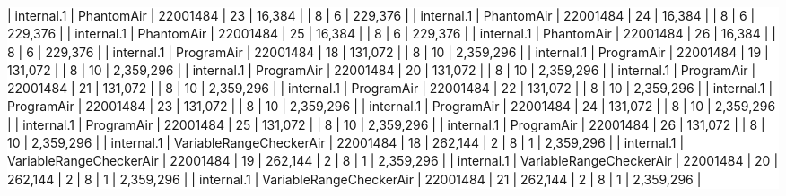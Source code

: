 | internal.1 | PhantomAir | 22001484 | 23 | 16,384 |  | 8 | 6 | 229,376 | 
| internal.1 | PhantomAir | 22001484 | 24 | 16,384 |  | 8 | 6 | 229,376 | 
| internal.1 | PhantomAir | 22001484 | 25 | 16,384 |  | 8 | 6 | 229,376 | 
| internal.1 | PhantomAir | 22001484 | 26 | 16,384 |  | 8 | 6 | 229,376 | 
| internal.1 | ProgramAir | 22001484 | 18 | 131,072 |  | 8 | 10 | 2,359,296 | 
| internal.1 | ProgramAir | 22001484 | 19 | 131,072 |  | 8 | 10 | 2,359,296 | 
| internal.1 | ProgramAir | 22001484 | 20 | 131,072 |  | 8 | 10 | 2,359,296 | 
| internal.1 | ProgramAir | 22001484 | 21 | 131,072 |  | 8 | 10 | 2,359,296 | 
| internal.1 | ProgramAir | 22001484 | 22 | 131,072 |  | 8 | 10 | 2,359,296 | 
| internal.1 | ProgramAir | 22001484 | 23 | 131,072 |  | 8 | 10 | 2,359,296 | 
| internal.1 | ProgramAir | 22001484 | 24 | 131,072 |  | 8 | 10 | 2,359,296 | 
| internal.1 | ProgramAir | 22001484 | 25 | 131,072 |  | 8 | 10 | 2,359,296 | 
| internal.1 | ProgramAir | 22001484 | 26 | 131,072 |  | 8 | 10 | 2,359,296 | 
| internal.1 | VariableRangeCheckerAir | 22001484 | 18 | 262,144 | 2 | 8 | 1 | 2,359,296 | 
| internal.1 | VariableRangeCheckerAir | 22001484 | 19 | 262,144 | 2 | 8 | 1 | 2,359,296 | 
| internal.1 | VariableRangeCheckerAir | 22001484 | 20 | 262,144 | 2 | 8 | 1 | 2,359,296 | 
| internal.1 | VariableRangeCheckerAir | 22001484 | 21 | 262,144 | 2 | 8 | 1 | 2,359,296 | 
